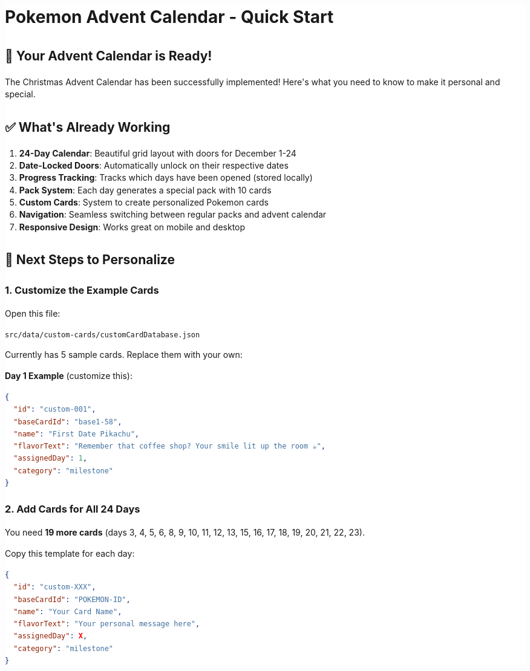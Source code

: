 # Pokemon Advent Calendar - Quick Start

## 🎄 Your Advent Calendar is Ready!

The Christmas Advent Calendar has been successfully implemented! Here's what you need to know to make it personal and special.

## ✅ What's Already Working

1. **24-Day Calendar**: Beautiful grid layout with doors for December 1-24
2. **Date-Locked Doors**: Automatically unlock on their respective dates
3. **Progress Tracking**: Tracks which days have been opened (stored locally)
4. **Pack System**: Each day generates a special pack with 10 cards
5. **Custom Cards**: System to create personalized Pokemon cards
6. **Navigation**: Seamless switching between regular packs and advent calendar
7. **Responsive Design**: Works great on mobile and desktop

## 🚀 Next Steps to Personalize

### 1. Customize the Example Cards

Open this file:
```
src/data/custom-cards/customCardDatabase.json
```

Currently has 5 sample cards. Replace them with your own:

**Day 1 Example** (customize this):
```json
{
  "id": "custom-001",
  "baseCardId": "base1-58",
  "name": "First Date Pikachu",
  "flavorText": "Remember that coffee shop? Your smile lit up the room ☕",
  "assignedDay": 1,
  "category": "milestone"
}
```

### 2. Add Cards for All 24 Days

You need **19 more cards** (days 3, 4, 5, 6, 8, 9, 10, 11, 12, 13, 15, 16, 17, 18, 19, 20, 21, 22, 23).

Copy this template for each day:
```json
{
  "id": "custom-XXX",
  "baseCardId": "POKEMON-ID",
  "name": "Your Card Name",
  "flavorText": "Your personal message here",
  "assignedDay": X,
  "category": "milestone"
}
```
